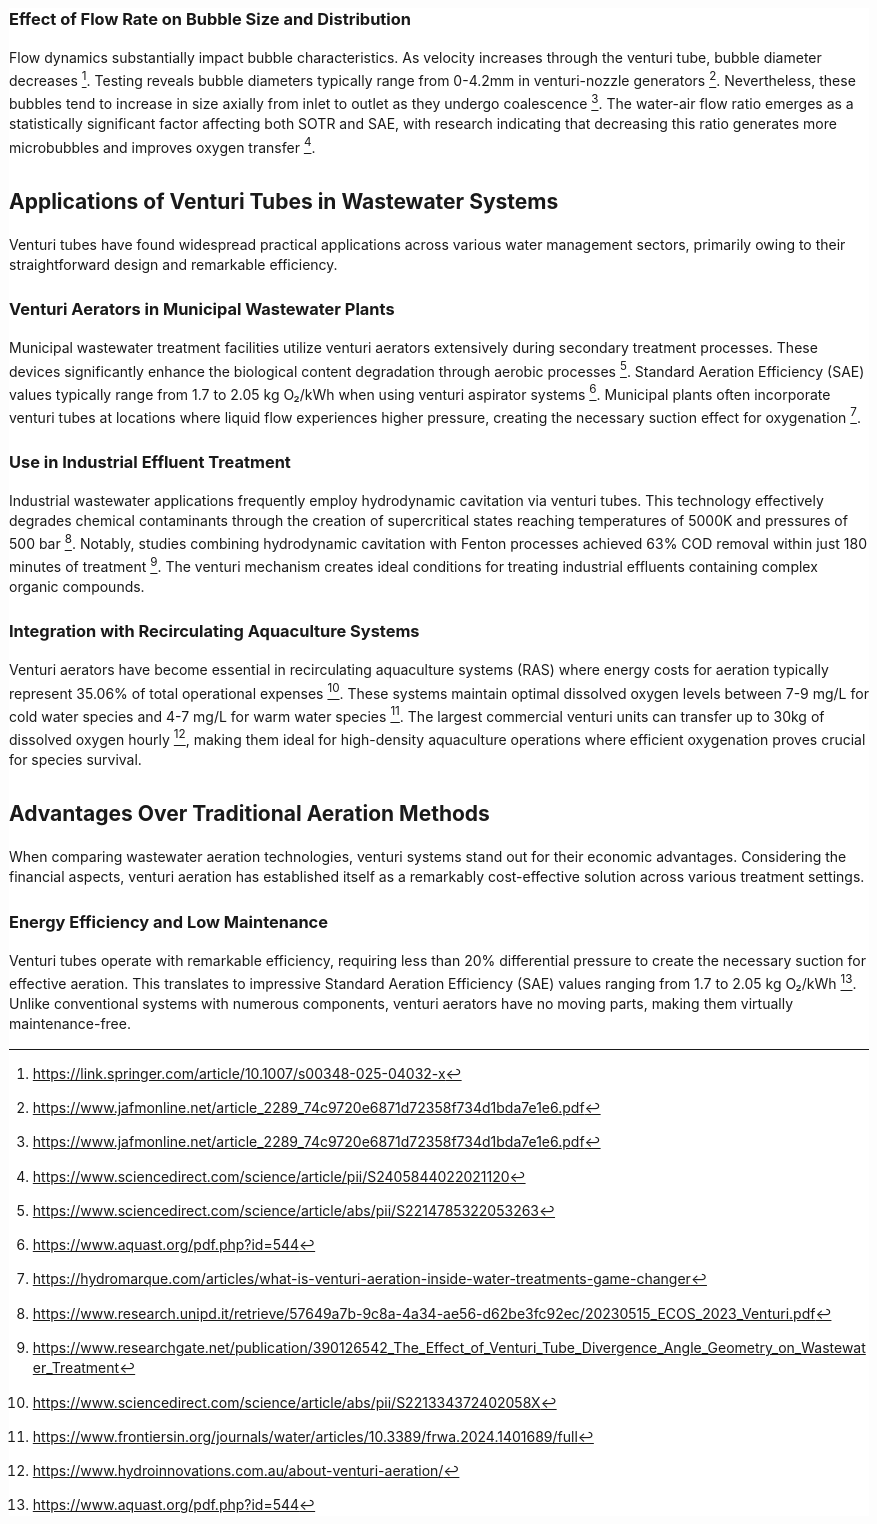 ### Effect of Flow Rate on Bubble Size and Distribution

Flow dynamics substantially impact bubble characteristics. As velocity increases through the venturi tube, bubble diameter decreases [^10]. Testing reveals bubble diameters typically range from 0-4.2mm in venturi-nozzle generators [^11]. Nevertheless, these bubbles tend to increase in size axially from inlet to outlet as they undergo coalescence [^11]. The water-air flow ratio emerges as a statistically significant factor affecting both SOTR and SAE, with research indicating that decreasing this ratio generates more microbubbles and improves oxygen transfer [^12].

## Applications of Venturi Tubes in Wastewater Systems

Venturi tubes have found widespread practical applications across various water management sectors, primarily owing to their straightforward design and remarkable efficiency.

### Venturi Aerators in Municipal Wastewater Plants

Municipal wastewater treatment facilities utilize venturi aerators extensively during secondary treatment processes. These devices significantly enhance the biological content degradation through aerobic processes [^13]. Standard Aeration Efficiency (SAE) values typically range from 1.7 to 2.05 kg O₂/kWh when using venturi aspirator systems [^14]. Municipal plants often incorporate venturi tubes at locations where liquid flow experiences higher pressure, creating the necessary suction effect for oxygenation [^4].

### Use in Industrial Effluent Treatment

Industrial wastewater applications frequently employ hydrodynamic cavitation via venturi tubes. This technology effectively degrades chemical contaminants through the creation of supercritical states reaching temperatures of 5000K and pressures of 500 bar [^5]. Notably, studies combining hydrodynamic cavitation with Fenton processes achieved 63% COD removal within just 180 minutes of treatment [^15]. The venturi mechanism creates ideal conditions for treating industrial effluents containing complex organic compounds.

### Integration with Recirculating Aquaculture Systems

Venturi aerators have become essential in recirculating aquaculture systems (RAS) where energy costs for aeration typically represent 35.06% of total operational expenses [^3]. These systems maintain optimal dissolved oxygen levels between 7-9 mg/L for cold water species and 4-7 mg/L for warm water species [^16]. The largest commercial venturi units can transfer up to 30kg of dissolved oxygen hourly [^17], making them ideal for high-density aquaculture operations where efficient oxygenation proves crucial for species survival.

## Advantages Over Traditional Aeration Methods

When comparing wastewater aeration technologies, venturi systems stand out for their economic advantages. Considering the financial aspects, venturi aeration has established itself as a remarkably cost-effective solution across various treatment settings.

### Energy Efficiency and Low Maintenance

Venturi tubes operate with remarkable efficiency, requiring less than 20% differential pressure to create the necessary suction for effective aeration. This translates to impressive Standard Aeration Efficiency (SAE) values ranging from 1.7 to 2.05 kg O₂/kWh [^14]. Unlike conventional systems with numerous components, venturi aerators have no moving parts, making them virtually maintenance-free.


[^1]: https://www.sciencedirect.com/science/article/abs/pii/S0144860921000121
[^2]: https://www.researchgate.net/publication/200522606_Applications_of_Venturi_Principle_to_Water_Aeration_Systems
[^3]: https://www.sciencedirect.com/science/article/abs/pii/S221334372402058X
[^4]: https://hydromarque.com/articles/what-is-venturi-aeration-inside-water-treatments-game-changer
[^5]: https://www.research.unipd.it/retrieve/57649a7b-9c8a-4a34-ae56-d62be3fc92ec/20230515_ECOS_2023_Venturi.pdf
[^6]: https://jaes.journals.ekb.eg/article_187939_8eb8e519207439f86ef3e364cd729a29.pdf
[^7]: https://www.researchgate.net/publication/200522573_Air_Entrainment_and_Oxygen_Transfer_in_a_Venturi
[^8]: https://www.ijitee.org/wp-content/uploads/papers/v8i11/J99290881019.pdf
[^9]: https://ndpublisher.in/admin/issues/IJAEBv10n6l.pdf
[^10]: https://link.springer.com/article/10.1007/s00348-025-04032-x
[^11]: https://www.jafmonline.net/article_2289_74c9720e6871d72358f734d1bda7e1e6.pdf
[^12]: https://www.sciencedirect.com/science/article/pii/S2405844022021120
[^13]: https://www.sciencedirect.com/science/article/abs/pii/S2214785322053263
[^14]: https://www.aquast.org/pdf.php?id=544
[^15]: https://www.researchgate.net/publication/390126542_The_Effect_of_Venturi_Tube_Divergence_Angle_Geometry_on_Wastewater_Treatment
[^16]: https://www.frontiersin.org/journals/water/articles/10.3389/frwa.2024.1401689/full
[^17]: https://www.hydroinnovations.com.au/about-venturi-aeration/
[^18]: https://www.sustainabilitymatters.net.au/content/wastewater/sponsored/aeration-system-is-safer-but-also-cost-effective-1462518017
[^19]: https://envirotecmagazine.com/2018/05/18/why-use-venturi-ejectors-for-tank-aeration/
[^20]: https://mazzei.net/wp-content/uploads/2018/03/2018-02_Cut-Back-on-WW-Treatment-Maintenance-with-a-Venturi-Aeration-System_NC_PUMPS-SYSTEMS.pdf
